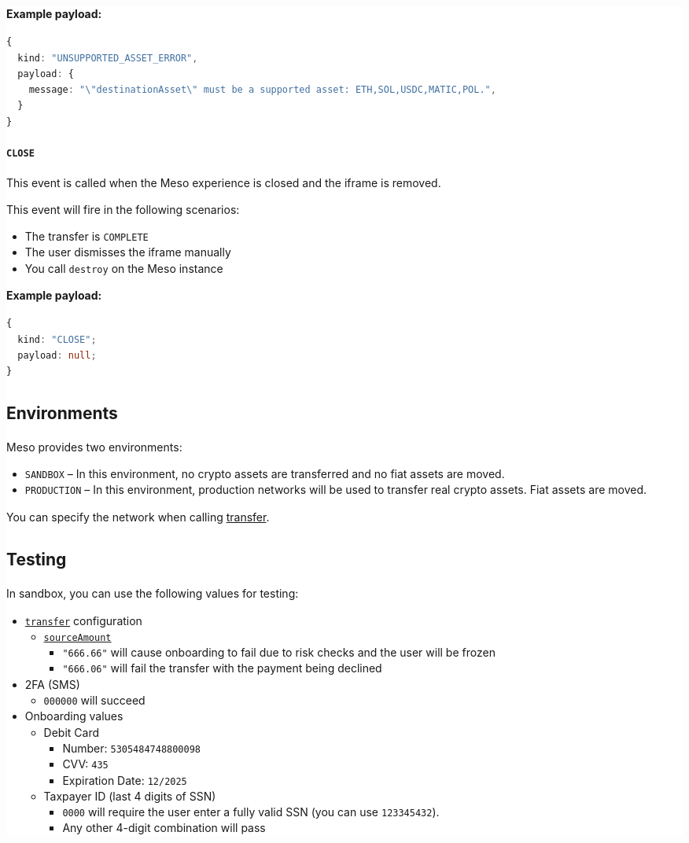 **Example payload:**

```ts
{
  kind: "UNSUPPORTED_ASSET_ERROR",
  payload: {
    message: "\"destinationAsset\" must be a supported asset: ETH,SOL,USDC,MATIC,POL.",
  }
}
```

#### `CLOSE`

This event is called when the Meso experience is closed and the iframe is removed.

This event will fire in the following scenarios:

- The transfer is `COMPLETE`
- The user dismisses the iframe manually
- You call `destroy` on the Meso instance

**Example payload:**

```ts
{
  kind: "CLOSE";
  payload: null;
}
```

## Environments

Meso provides two environments:

- `SANDBOX` – In this environment, no crypto assets are transferred and no fiat
  assets are moved.
- `PRODUCTION` – In this environment, production networks will be used to
  transfer real crypto assets. Fiat assets are moved.

You can specify the network when calling [transfer](#transfer).

## Testing

In sandbox, you can use the following values for testing:

- [`transfer`](#transfer) configuration
  - [`sourceAmount`](#transfer)
    - `"666.66"` will cause onboarding to fail due to risk checks and the user
      will be frozen
    - `"666.06"` will fail the transfer with the payment being declined
- 2FA (SMS)
  - `000000` will succeed
- Onboarding values
  - Debit Card
    - Number: `5305484748800098`
    - CVV: `435`
    - Expiration Date: `12/2025`
  - Taxpayer ID (last 4 digits of SSN)
    - `0000` will require the user enter a fully valid SSN (you can use `123345432`).
    - Any other 4-digit combination will pass
